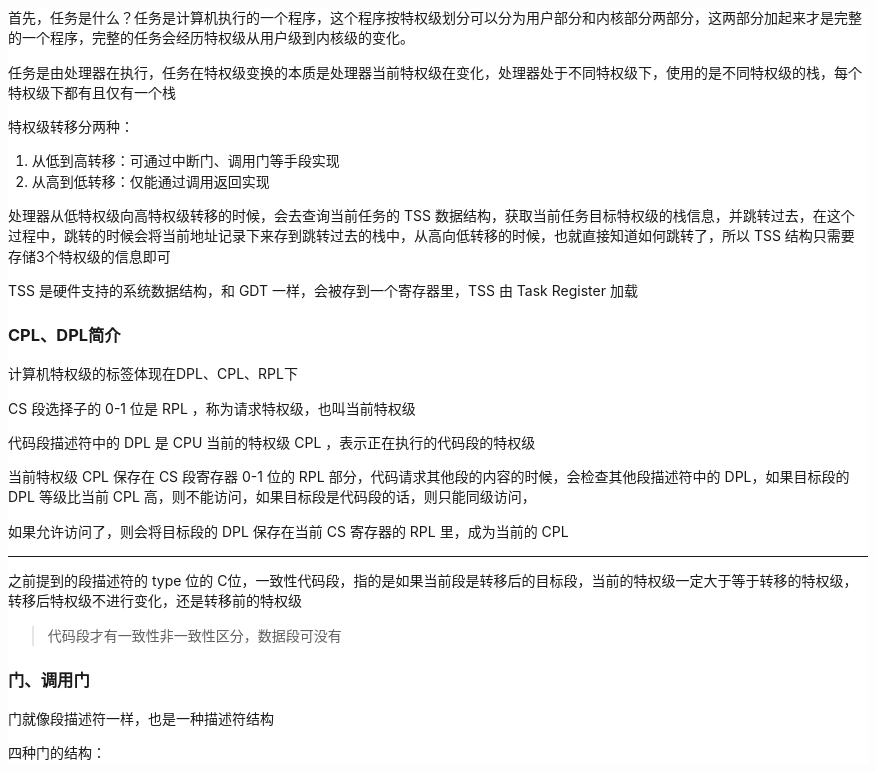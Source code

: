 首先，任务是什么？任务是计算机执行的一个程序，这个程序按特权级划分可以分为用户部分和内核部分两部分，这两部分加起来才是完整的一个程序，完整的任务会经历特权级从用户级到内核级的变化。

任务是由处理器在执行，任务在特权级变换的本质是处理器当前特权级在变化，处理器处于不同特权级下，使用的是不同特权级的栈，每个特权级下都有且仅有一个栈

特权级转移分两种：

1. 从低到高转移：可通过中断门、调用门等手段实现
2. 从高到低转移：仅能通过调用返回实现

处理器从低特权级向高特权级转移的时候，会去查询当前任务的 TSS 数据结构，获取当前任务目标特权级的栈信息，并跳转过去，在这个过程中，跳转的时候会将当前地址记录下来存到跳转过去的栈中，从高向低转移的时候，也就直接知道如何跳转了，所以 TSS 结构只需要存储3个特权级的信息即可

TSS 是硬件支持的系统数据结构，和 GDT 一样，会被存到一个寄存器里，TSS 由 Task Register 加载



### CPL、DPL简介

计算机特权级的标签体现在DPL、CPL、RPL下

CS 段选择子的 0-1 位是 RPL ，称为请求特权级，也叫当前特权级

代码段描述符中的 DPL 是 CPU 当前的特权级 CPL ，表示正在执行的代码段的特权级

当前特权级 CPL 保存在 CS 段寄存器 0-1 位的 RPL 部分，代码请求其他段的内容的时候，会检查其他段描述符中的 DPL，如果目标段的 DPL 等级比当前 CPL 高，则不能访问，如果目标段是代码段的话，则只能同级访问，

如果允许访问了，则会将目标段的 DPL 保存在当前 CS 寄存器的 RPL 里，成为当前的 CPL

------

之前提到的段描述符的 type 位的 C位，一致性代码段，指的是如果当前段是转移后的目标段，当前的特权级一定大于等于转移的特权级，转移后特权级不进行变化，还是转移前的特权级

> 代码段才有一致性非一致性区分，数据段可没有



### 门、调用门

门就像段描述符一样，也是一种描述符结构

四种门的结构：
